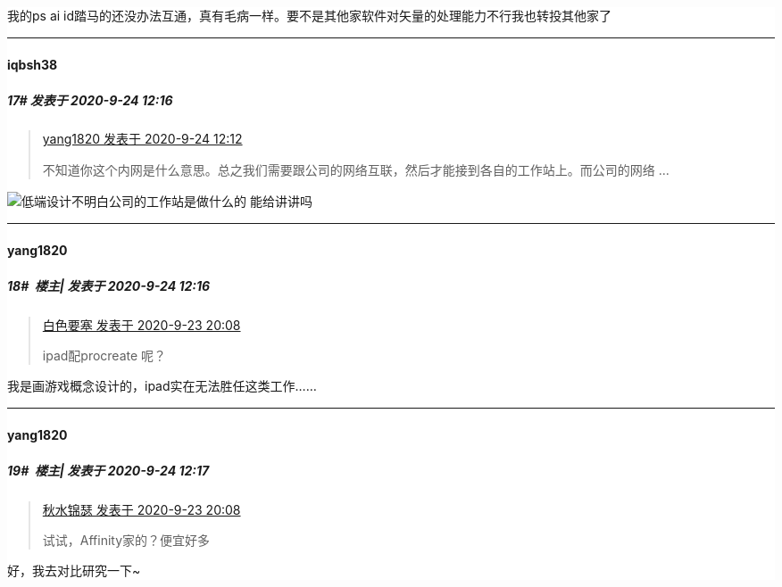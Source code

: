 


我的ps ai id踏马的还没办法互通，真有毛病一样。要不是其他家软件对矢量的处理能力不行我也转投其他家了







-----

####  iqbsh38  
##### 17#       发表于 2020-9-24 12:16



<blockquote><a href="httphttps://bbs.saraba1st.com/2b/forum.php?mod=redirect&amp;goto=findpost&amp;pid=48835439&amp;ptid=1961604" target="_blank">yang1820 发表于 2020-9-24 12:12</a>

不知道你这个内网是什么意思。总之我们需要跟公司的网络互联，然后才能接到各自的工作站上。而公司的网络 ...</blockquote>
<img src="https://static.saraba1st.com/image/smiley/face2017/068.png" referrerpolicy="no-referrer">低端设计不明白公司的工作站是做什么的 能给讲讲吗







-----

####  yang1820  
##### 18#         楼主| 发表于 2020-9-24 12:16



<blockquote><a href="httphttps://bbs.saraba1st.com/2b/forum.php?mod=redirect&amp;goto=findpost&amp;pid=48835391&amp;ptid=1961604" target="_blank">白色要塞 发表于 2020-9-23 20:08</a>

ipad配procreate 呢？</blockquote>
我是画游戏概念设计的，ipad实在无法胜任这类工作……







-----

####  yang1820  
##### 19#         楼主| 发表于 2020-9-24 12:17



<blockquote><a href="httphttps://bbs.saraba1st.com/2b/forum.php?mod=redirect&amp;goto=findpost&amp;pid=48835390&amp;ptid=1961604" target="_blank">秋水锦瑟 发表于 2020-9-23 20:08</a>

试试，Affinity家的？便宜好多</blockquote>
好，我去对比研究一下~






